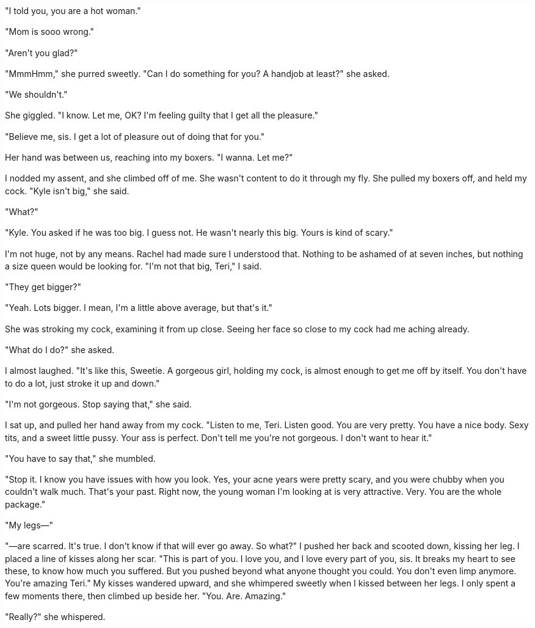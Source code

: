 "I told you, you are a hot woman." 

"Mom is sooo wrong." 

"Aren't you glad?" 

"MmmHmm," she purred sweetly. "Can I do something for you? A handjob at least?" she asked. 

"We shouldn't." 

She giggled. "I know. Let me, OK? I'm feeling guilty that I get all the pleasure." 

"Believe me, sis. I get a lot of pleasure out of doing that for you." 

Her hand was between us, reaching into my boxers. "I wanna. Let me?" 

I nodded my assent, and she climbed off of me. She wasn't content to do it through my fly. She pulled my boxers off, and held my cock. "Kyle isn't big," she said. 

"What?" 

"Kyle. You asked if he was too big. I guess not. He wasn't nearly this big. Yours is kind of scary." 

I'm not huge, not by any means. Rachel had made sure I understood that. Nothing to be ashamed of at seven inches, but nothing a size queen would be looking for. "I'm not that big, Teri," I said. 

"They get bigger?" 

"Yeah. Lots bigger. I mean, I'm a little above average, but that's it." 

She was stroking my cock, examining it from up close. Seeing her face so close to my cock had me aching already. 

"What do I do?" she asked. 

I almost laughed. "It's like this, Sweetie. A gorgeous girl, holding my cock, is almost enough to get me off by itself. You don't have to do a lot, just stroke it up and down." 

"I'm not gorgeous. Stop saying that," she said. 

I sat up, and pulled her hand away from my cock. "Listen to me, Teri. Listen good. You are very pretty. You have a nice body. Sexy tits, and a sweet little pussy. Your ass is perfect. Don't tell me you're not gorgeous. I don't want to hear it." 

"You have to say that," she mumbled. 

"Stop it. I know you have issues with how you look. Yes, your acne years were pretty scary, and you were chubby when you couldn't walk much. That's your past. Right now, the young woman I'm looking at is very attractive. Very. You are the whole package." 

"My legs—" 

"—are scarred. It's true. I don't know if that will ever go away. So what?" I pushed her back and scooted down, kissing her leg. I placed a line of kisses along her scar. "This is part of you. I love you, and I love every part of you, sis. It breaks my heart to see these, to know how much you suffered. But you pushed beyond what anyone thought you could. You don't even limp anymore. You're amazing Teri." My kisses wandered upward, and she whimpered sweetly when I kissed between her legs. I only spent a few moments there, then climbed up beside her. "You. Are. Amazing." 

"Really?" she whispered. 
